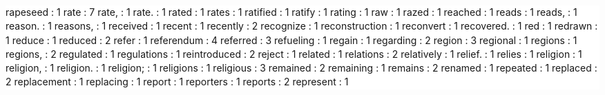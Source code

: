 rapeseed : 1
rate : 7
rate, : 1
rate. : 1
rated : 1
rates : 1
ratified : 1
ratify : 1
rating : 1
raw : 1
razed : 1
reached : 1
reads : 1
reads, : 1
reason. : 1
reasons, : 1
received : 1
recent : 1
recently : 2
recognize : 1
reconstruction : 1
reconvert : 1
recovered. : 1
red : 1
redrawn : 1
reduce : 1
reduced : 2
refer : 1
referendum : 4
referred : 3
refueling : 1
regain : 1
regarding : 2
region : 3
regional : 1
regions : 1
regions, : 2
regulated : 1
regulations : 1
reintroduced : 2
reject : 1
related : 1
relations : 2
relatively : 1
relief. : 1
relies : 1
religion : 1
religion, : 1
religion. : 1
religion; : 1
religions : 1
religious : 3
remained : 2
remaining : 1
remains : 2
renamed : 1
repeated : 1
replaced : 2
replacement : 1
replacing : 1
report : 1
reporters : 1
reports : 2
represent : 1